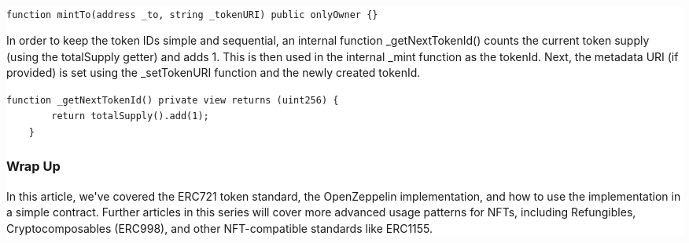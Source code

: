 `function mintTo(address _to, string _tokenURI) public onlyOwner {}`

In order to keep the token IDs simple and sequential, an internal function _getNextTokenId() counts the current token supply (using the totalSupply getter) and adds 1. This is then used in the internal _mint function as the tokenId. Next, the metadata URI (if provided) is set using the _setTokenURI function and the newly created tokenId.

```
function _getNextTokenId() private view returns (uint256) {
        return totalSupply().add(1); 
    }
```

### Wrap Up

In this article, we've covered the ERC721 token standard, the OpenZeppelin implementation, and how to use the implementation in a simple contract. Further articles in this series will cover more advanced usage patterns for NFTs, including Refungibles, Cryptocomposables (ERC998), and other NFT-compatible standards like ERC1155.
